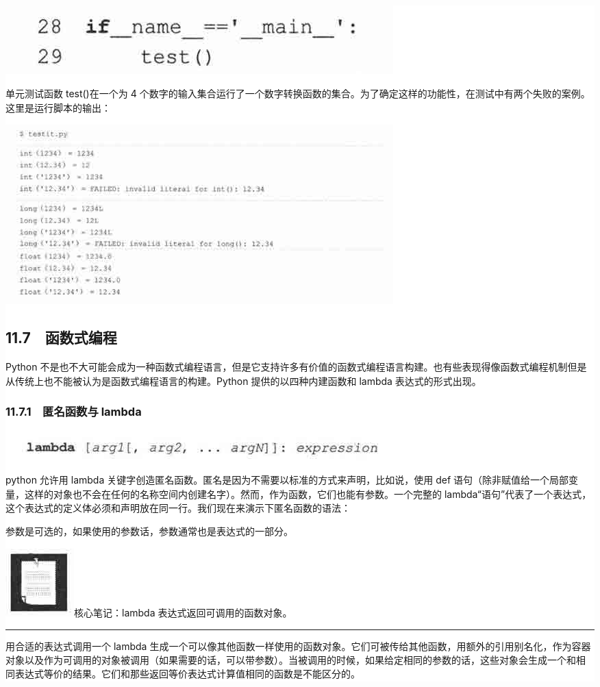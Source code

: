 ![](img/01004.jpg)

单元测试函数 test()在一个为 4 个数字的输入集合运行了一个数字转换函数的集合。为了确定这样的功能性，在测试中有两个失败的案例。这里是运行脚本的输出：

![](img/01005.jpg)

## 11.7　函数式编程

Python 不是也不大可能会成为一种函数式编程语言，但是它支持许多有价值的函数式编程语言构建。也有些表现得像函数式编程机制但是从传统上也不能被认为是函数式编程语言的构建。Python 提供的以四种内建函数和 lambda 表达式的形式出现。

### 11.7.1　匿名函数与 lambda

![](img/01008.jpg)

python 允许用 lambda 关键字创造匿名函数。匿名是因为不需要以标准的方式来声明，比如说，使用 def 语句（除非赋值给一个局部变量，这样的对象也不会在任何的名称空间内创建名字）。然而，作为函数，它们也能有参数。一个完整的 lambda“语句”代表了一个表达式，这个表达式的定义体必须和声明放在同一行。我们现在来演示下匿名函数的语法：

参数是可选的，如果使用的参数话，参数通常也是表达式的一部分。

![](img/00211.jpg)核心笔记：lambda 表达式返回可调用的函数对象。

* * *

用合适的表达式调用一个 lambda 生成一个可以像其他函数一样使用的函数对象。它们可被传给其他函数，用额外的引用别名化，作为容器对象以及作为可调用的对象被调用（如果需要的话，可以带参数）。当被调用的时候，如果给定相同的参数的话，这些对象会生成一个和相同表达式等价的结果。它们和那些返回等价表达式计算值相同的函数是不能区分的。
